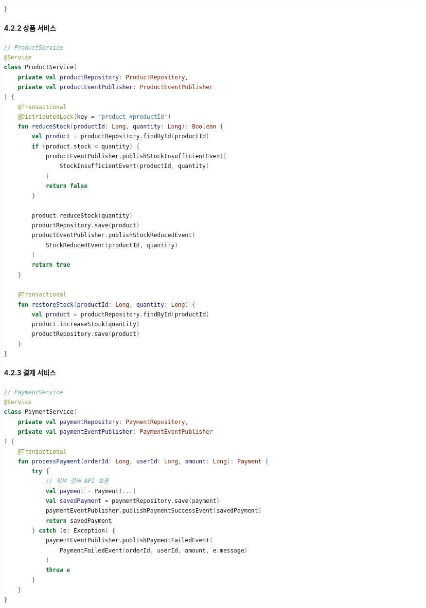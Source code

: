 ```kotlin
}
```

#### 4.2.2 상품 서비스

```kotlin
// ProductService
@Service
class ProductService(
    private val productRepository: ProductRepository,
    private val productEventPublisher: ProductEventPublisher
) {
    @Transactional
    @DistributedLock(key = "product_#productId")
    fun reduceStock(productId: Long, quantity: Long): Boolean {
        val product = productRepository.findById(productId)
        if (product.stock < quantity) {
            productEventPublisher.publishStockInsufficientEvent(
                StockInsufficientEvent(productId, quantity)
            )
            return false
        }

        product.reduceStock(quantity)
        productRepository.save(product)
        productEventPublisher.publishStockReducedEvent(
            StockReducedEvent(productId, quantity)
        )
        return true
    }

    @Transactional
    fun restoreStock(productId: Long, quantity: Long) {
        val product = productRepository.findById(productId)
        product.increaseStock(quantity)
        productRepository.save(product)
    }
}
```

#### 4.2.3 결제 서비스

```kotlin
// PaymentService
@Service
class PaymentService(
    private val paymentRepository: PaymentRepository,
    private val paymentEventPublisher: PaymentEventPublisher
) {
    @Transactional
    fun processPayment(orderId: Long, userId: Long, amount: Long): Payment {
        try {
            // 외부 결제 API 호출
            val payment = Payment(...)
            val savedPayment = paymentRepository.save(payment)
            paymentEventPublisher.publishPaymentSuccessEvent(savedPayment)
            return savedPayment
        } catch (e: Exception) {
            paymentEventPublisher.publishPaymentFailedEvent(
                PaymentFailedEvent(orderId, userId, amount, e.message)
            )
            throw e
        }
    }
}
```